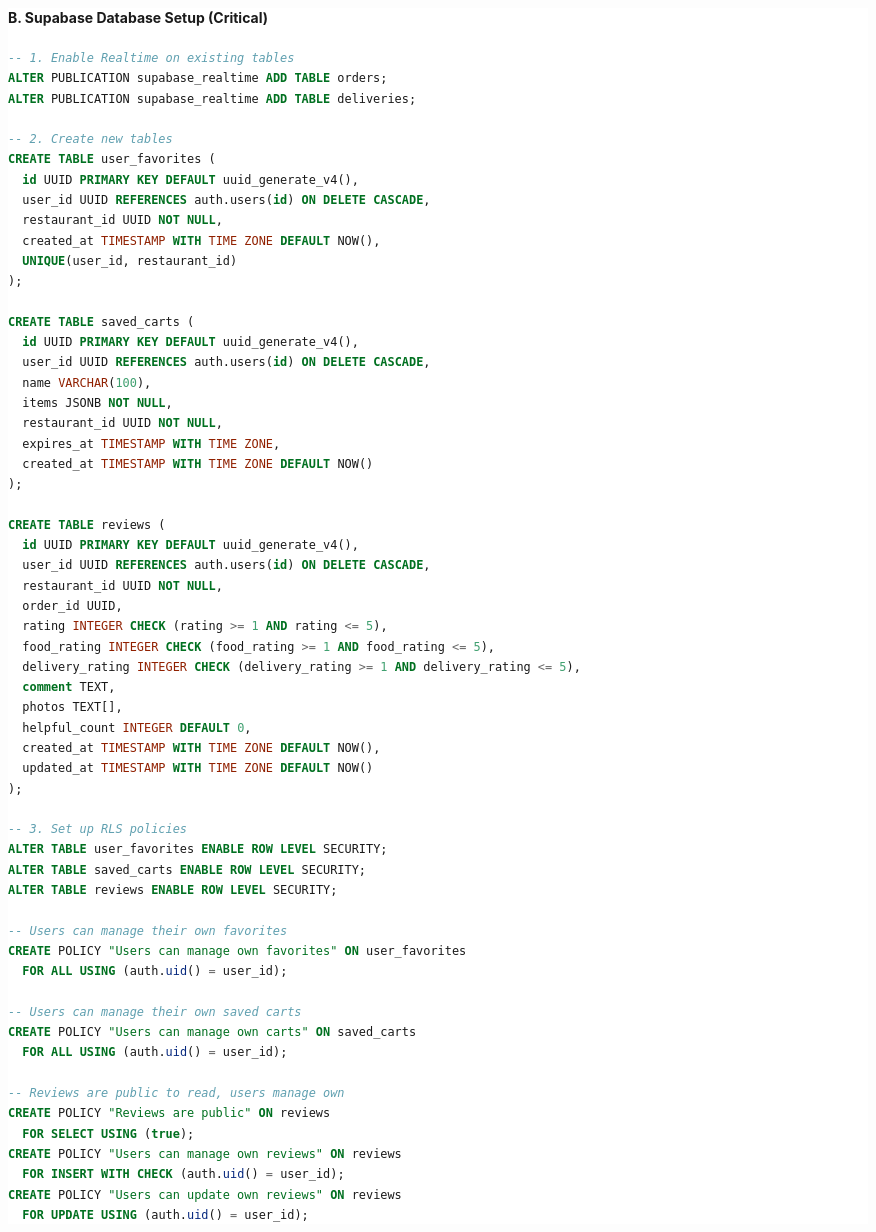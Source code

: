 #### B. Supabase Database Setup (Critical)
```sql
-- 1. Enable Realtime on existing tables
ALTER PUBLICATION supabase_realtime ADD TABLE orders;
ALTER PUBLICATION supabase_realtime ADD TABLE deliveries;

-- 2. Create new tables
CREATE TABLE user_favorites (
  id UUID PRIMARY KEY DEFAULT uuid_generate_v4(),
  user_id UUID REFERENCES auth.users(id) ON DELETE CASCADE,
  restaurant_id UUID NOT NULL,
  created_at TIMESTAMP WITH TIME ZONE DEFAULT NOW(),
  UNIQUE(user_id, restaurant_id)
);

CREATE TABLE saved_carts (
  id UUID PRIMARY KEY DEFAULT uuid_generate_v4(),
  user_id UUID REFERENCES auth.users(id) ON DELETE CASCADE,
  name VARCHAR(100),
  items JSONB NOT NULL,
  restaurant_id UUID NOT NULL,
  expires_at TIMESTAMP WITH TIME ZONE,
  created_at TIMESTAMP WITH TIME ZONE DEFAULT NOW()
);

CREATE TABLE reviews (
  id UUID PRIMARY KEY DEFAULT uuid_generate_v4(),
  user_id UUID REFERENCES auth.users(id) ON DELETE CASCADE,
  restaurant_id UUID NOT NULL,
  order_id UUID,
  rating INTEGER CHECK (rating >= 1 AND rating <= 5),
  food_rating INTEGER CHECK (food_rating >= 1 AND food_rating <= 5),
  delivery_rating INTEGER CHECK (delivery_rating >= 1 AND delivery_rating <= 5),
  comment TEXT,
  photos TEXT[],
  helpful_count INTEGER DEFAULT 0,
  created_at TIMESTAMP WITH TIME ZONE DEFAULT NOW(),
  updated_at TIMESTAMP WITH TIME ZONE DEFAULT NOW()
);

-- 3. Set up RLS policies
ALTER TABLE user_favorites ENABLE ROW LEVEL SECURITY;
ALTER TABLE saved_carts ENABLE ROW LEVEL SECURITY;
ALTER TABLE reviews ENABLE ROW LEVEL SECURITY;

-- Users can manage their own favorites
CREATE POLICY "Users can manage own favorites" ON user_favorites
  FOR ALL USING (auth.uid() = user_id);

-- Users can manage their own saved carts
CREATE POLICY "Users can manage own carts" ON saved_carts
  FOR ALL USING (auth.uid() = user_id);

-- Reviews are public to read, users manage own
CREATE POLICY "Reviews are public" ON reviews
  FOR SELECT USING (true);
CREATE POLICY "Users can manage own reviews" ON reviews
  FOR INSERT WITH CHECK (auth.uid() = user_id);
CREATE POLICY "Users can update own reviews" ON reviews
  FOR UPDATE USING (auth.uid() = user_id);
```
